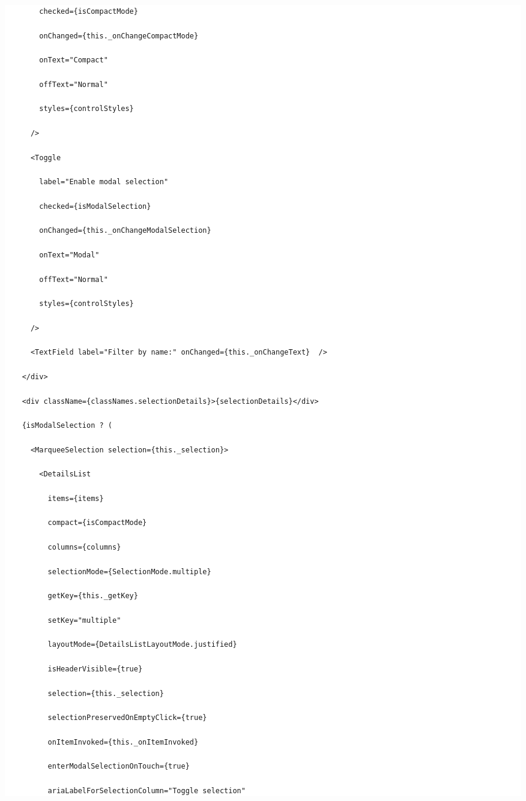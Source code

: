            checked={isCompactMode}

            onChanged={this._onChangeCompactMode}

            onText="Compact"

            offText="Normal"

            styles={controlStyles}

          />

          <Toggle

            label="Enable modal selection"

            checked={isModalSelection}

            onChanged={this._onChangeModalSelection}

            onText="Modal"

            offText="Normal"

            styles={controlStyles}

          />

          <TextField label="Filter by name:" onChanged={this._onChangeText}  />

        </div>

        <div className={classNames.selectionDetails}>{selectionDetails}</div>

        {isModalSelection ? (

          <MarqueeSelection selection={this._selection}>

            <DetailsList

              items={items}

              compact={isCompactMode}

              columns={columns}

              selectionMode={SelectionMode.multiple}

              getKey={this._getKey}

              setKey="multiple"

              layoutMode={DetailsListLayoutMode.justified}

              isHeaderVisible={true}

              selection={this._selection}

              selectionPreservedOnEmptyClick={true}

              onItemInvoked={this._onItemInvoked}

              enterModalSelectionOnTouch={true}

              ariaLabelForSelectionColumn="Toggle selection"
